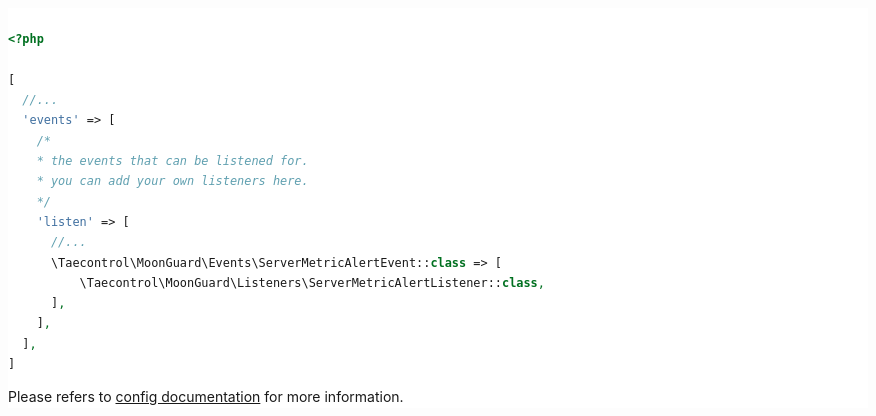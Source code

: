 ```php

<?php

[
  //...
  'events' => [
    /*
    * the events that can be listened for.
    * you can add your own listeners here.
    */
    'listen' => [
      //...
      \Taecontrol\MoonGuard\Events\ServerMetricAlertEvent::class => [
          \Taecontrol\MoonGuard\Listeners\ServerMetricAlertListener::class,
      ],
    ],
  ],
]
```

Please refers to [config documentation](./configuration.md) for more information.
